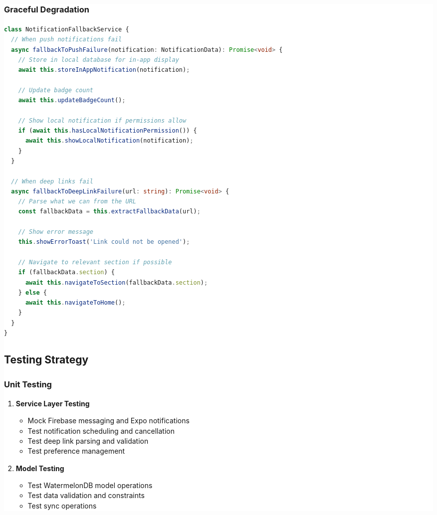 ### Graceful Degradation

```typescript
class NotificationFallbackService {
  // When push notifications fail
  async fallbackToPushFailure(notification: NotificationData): Promise<void> {
    // Store in local database for in-app display
    await this.storeInAppNotification(notification);

    // Update badge count
    await this.updateBadgeCount();

    // Show local notification if permissions allow
    if (await this.hasLocalNotificationPermission()) {
      await this.showLocalNotification(notification);
    }
  }

  // When deep links fail
  async fallbackToDeepLinkFailure(url: string): Promise<void> {
    // Parse what we can from the URL
    const fallbackData = this.extractFallbackData(url);

    // Show error message
    this.showErrorToast('Link could not be opened');

    // Navigate to relevant section if possible
    if (fallbackData.section) {
      await this.navigateToSection(fallbackData.section);
    } else {
      await this.navigateToHome();
    }
  }
}
```

## Testing Strategy

### Unit Testing

1. **Service Layer Testing**

   - Mock Firebase messaging and Expo notifications
   - Test notification scheduling and cancellation
   - Test deep link parsing and validation
   - Test preference management

2. **Model Testing**

   - Test WatermelonDB model operations
   - Test data validation and constraints
   - Test sync operations
